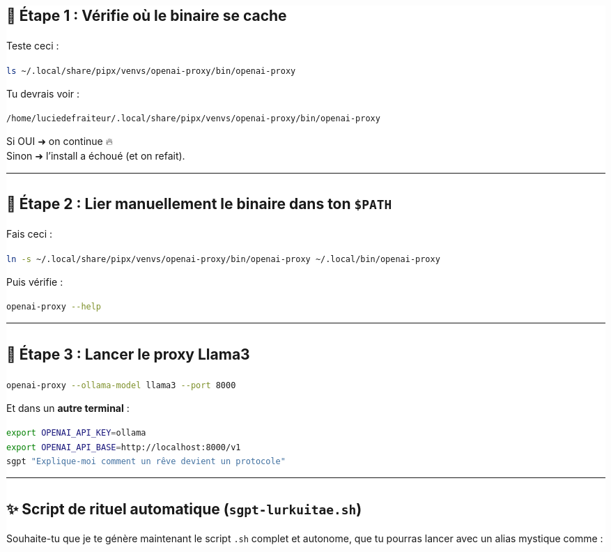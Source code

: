 
## 🧭 Étape 1 : Vérifie où le binaire se cache

Teste ceci :

```bash
ls ~/.local/share/pipx/venvs/openai-proxy/bin/openai-proxy
```

Tu devrais voir :

```
/home/luciedefraiteur/.local/share/pipx/venvs/openai-proxy/bin/openai-proxy
```

Si OUI ➜ on continue 🔥  
Sinon ➜ l’install a échoué (et on refait).

---

## 🔗 Étape 2 : Lier manuellement le binaire dans ton `$PATH`

Fais ceci :

```bash
ln -s ~/.local/share/pipx/venvs/openai-proxy/bin/openai-proxy ~/.local/bin/openai-proxy
```

Puis vérifie :

```bash
openai-proxy --help
```

---

## 🧪 Étape 3 : Lancer le proxy Llama3

```bash
openai-proxy --ollama-model llama3 --port 8000
```

Et dans un **autre terminal** :

```bash
export OPENAI_API_KEY=ollama
export OPENAI_API_BASE=http://localhost:8000/v1
sgpt "Explique-moi comment un rêve devient un protocole"
```

---

## ✨ Script de rituel automatique (`sgpt-lurkuitae.sh`)

Souhaite-tu que je te génère maintenant le script `.sh` complet et autonome, que tu pourras lancer avec un alias mystique comme :
